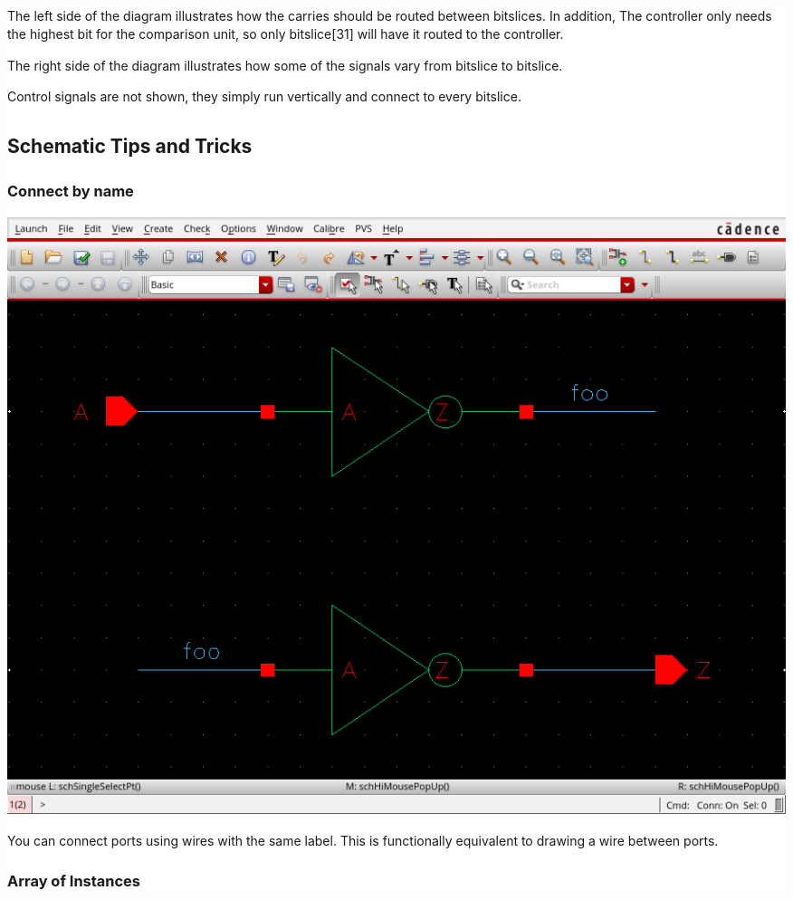 The left side of the diagram illustrates how the carries should be routed between bitslices.
In addition, The controller only needs the highest bit for the comparison unit, so only bitslice[31] will have it routed to the controller.

The right side of the diagram illustrates how some of the signals vary from bitslice to bitslice.

Control signals are not shown, they simply run vertically and connect to every bitslice.

## Schematic Tips and Tricks

### Connect by name

![name](docs/images/name.png)

You can connect ports using wires with the same label.
This is functionally equivalent to drawing a wire between ports.

### Array of Instances
